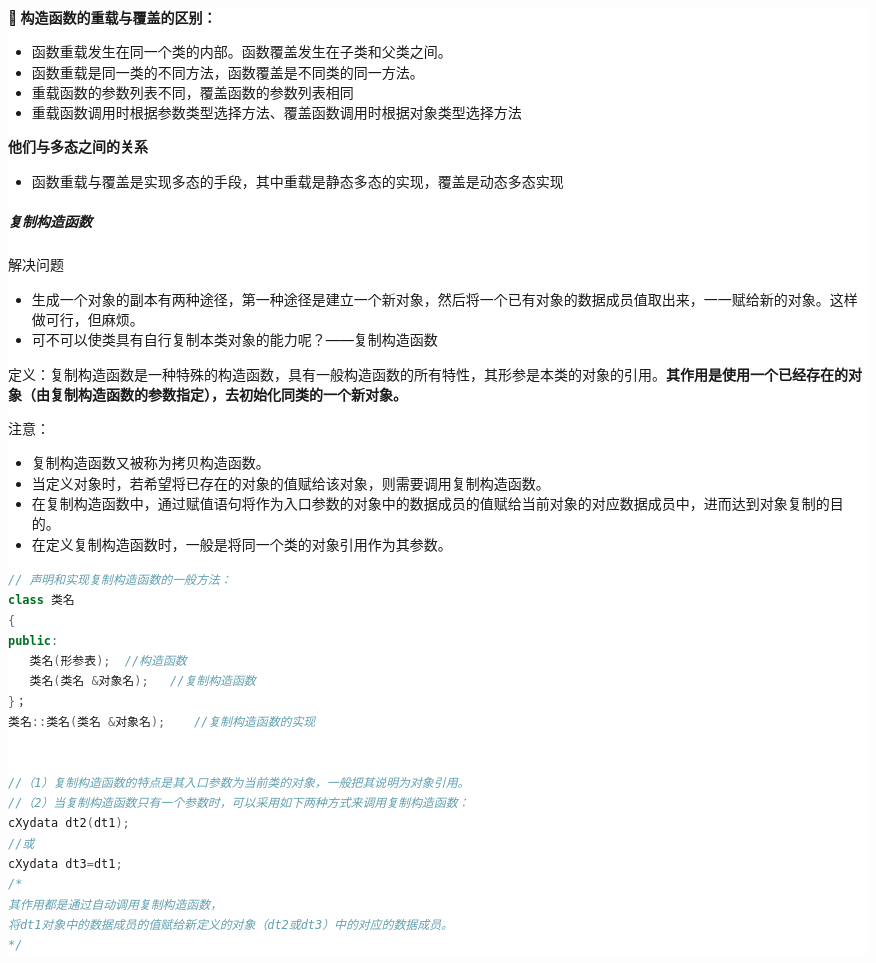 

**:imp: 构造函数的重载与覆盖的区别：**

- 函数重载发生在同一个类的内部。函数覆盖发生在子类和父类之间。
- 函数重载是同一类的不同方法，函数覆盖是不同类的同一方法。
- 重载函数的参数列表不同，覆盖函数的参数列表相同
- 重载函数调用时根据参数类型选择方法、覆盖函数调用时根据对象类型选择方法

**他们与多态之间的关系**

- 函数重载与覆盖是实现多态的手段，其中重载是静态多态的实现，覆盖是动态多态实现



##### 复制构造函数

解决问题

- 生成一个对象的副本有两种途径，第一种途径是建立一个新对象，然后将一个已有对象的数据成员值取出来，一一赋给新的对象。这样做可行，但麻烦。
- 可不可以使类具有自行复制本类对象的能力呢？——复制构造函数



定义：复制构造函数是一种特殊的构造函数，具有一般构造函数的所有特性，其形参是本类的对象的引用。**其作用是使用一个已经存在的对象（由复制构造函数的参数指定），去初始化同类的一个新对象。**



注意：

- 复制构造函数又被称为拷贝构造函数。
- 当定义对象时，若希望将已存在的对象的值赋给该对象，则需要调用复制构造函数。
- 在复制构造函数中，通过赋值语句将作为入口参数的对象中的数据成员的值赋给当前对象的对应数据成员中，进而达到对象复制的目的。
- 在定义复制构造函数时，一般是将同一个类的对象引用作为其参数。



```cpp
// 声明和实现复制构造函数的一般方法：
class 类名
{
public:
   类名(形参表);  //构造函数
   类名(类名 &对象名);   //复制构造函数
}；
类名::类名(类名 &对象名);    //复制构造函数的实现


//（1）复制构造函数的特点是其入口参数为当前类的对象，一般把其说明为对象引用。
//（2）当复制构造函数只有一个参数时，可以采用如下两种方式来调用复制构造函数：
cXydata dt2(dt1);   
//或    
cXydata dt3=dt1;
/*
其作用都是通过自动调用复制构造函数，
将dt1对象中的数据成员的值赋给新定义的对象（dt2或dt3）中的对应的数据成员。
*/

```


